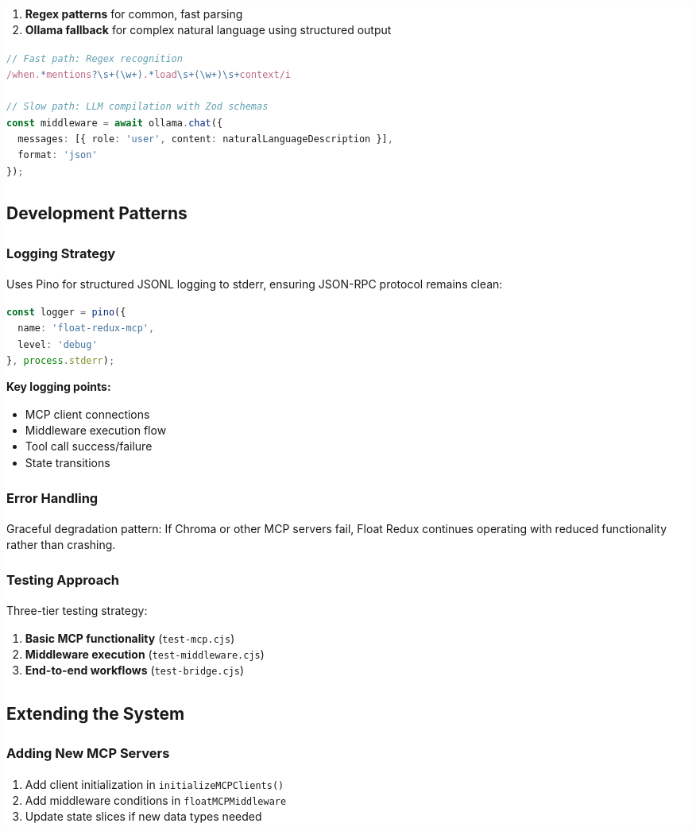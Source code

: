 1. **Regex patterns** for common, fast parsing
2. **Ollama fallback** for complex natural language using structured output

```typescript
// Fast path: Regex recognition
/when.*mentions?\s+(\w+).*load\s+(\w+)\s+context/i

// Slow path: LLM compilation with Zod schemas
const middleware = await ollama.chat({
  messages: [{ role: 'user', content: naturalLanguageDescription }],
  format: 'json'
});
```

## Development Patterns

### Logging Strategy

Uses Pino for structured JSONL logging to stderr, ensuring JSON-RPC protocol remains clean:

```typescript
const logger = pino({
  name: 'float-redux-mcp',
  level: 'debug'  
}, process.stderr);
```

**Key logging points:**
- MCP client connections
- Middleware execution flow
- Tool call success/failure
- State transitions

### Error Handling

Graceful degradation pattern: If Chroma or other MCP servers fail, Float Redux continues operating with reduced functionality rather than crashing.

### Testing Approach

Three-tier testing strategy:

1. **Basic MCP functionality** (`test-mcp.cjs`)
2. **Middleware execution** (`test-middleware.cjs`) 
3. **End-to-end workflows** (`test-bridge.cjs`)

## Extending the System

### Adding New MCP Servers

1. Add client initialization in `initializeMCPClients()`
2. Add middleware conditions in `floatMCPMiddleware`
3. Update state slices if new data types needed
